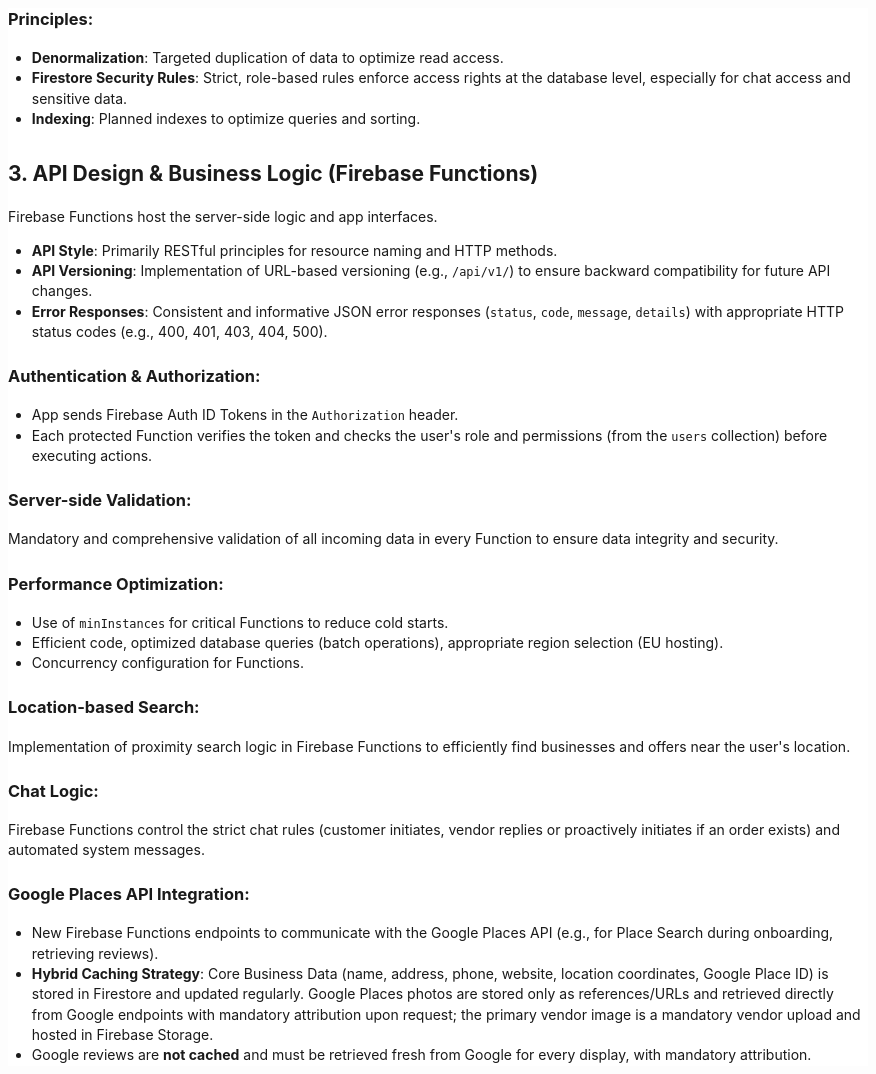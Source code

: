 ### Principles:

- **Denormalization**: Targeted duplication of data to optimize read access.
- **Firestore Security Rules**: Strict, role-based rules enforce access rights at the database level, especially for chat access and sensitive data.
- **Indexing**: Planned indexes to optimize queries and sorting.

## 3. API Design & Business Logic (Firebase Functions)

Firebase Functions host the server-side logic and app interfaces.

- **API Style**: Primarily RESTful principles for resource naming and HTTP methods.
- **API Versioning**: Implementation of URL-based versioning (e.g., `/api/v1/`) to ensure backward compatibility for future API changes.
- **Error Responses**: Consistent and informative JSON error responses (`status`, `code`, `message`, `details`) with appropriate HTTP status codes (e.g., 400, 401, 403, 404, 500).

### Authentication & Authorization:

- App sends Firebase Auth ID Tokens in the `Authorization` header.
- Each protected Function verifies the token and checks the user's role and permissions (from the `users` collection) before executing actions.

### Server-side Validation:

Mandatory and comprehensive validation of all incoming data in every Function to ensure data integrity and security.

### Performance Optimization:

- Use of `minInstances` for critical Functions to reduce cold starts.
- Efficient code, optimized database queries (batch operations), appropriate region selection (EU hosting).
- Concurrency configuration for Functions.

### Location-based Search:

Implementation of proximity search logic in Firebase Functions to efficiently find businesses and offers near the user's location.

### Chat Logic:

Firebase Functions control the strict chat rules (customer initiates, vendor replies or proactively initiates if an order exists) and automated system messages.

### Google Places API Integration:

- New Firebase Functions endpoints to communicate with the Google Places API (e.g., for Place Search during onboarding, retrieving reviews).
- **Hybrid Caching Strategy**: Core Business Data (name, address, phone, website, location coordinates, Google Place ID) is stored in Firestore and updated regularly. Google Places photos are stored only as references/URLs and retrieved directly from Google endpoints with mandatory attribution upon request; the primary vendor image is a mandatory vendor upload and hosted in Firebase Storage.
- Google reviews are **not cached** and must be retrieved fresh from Google for every display, with mandatory attribution.

